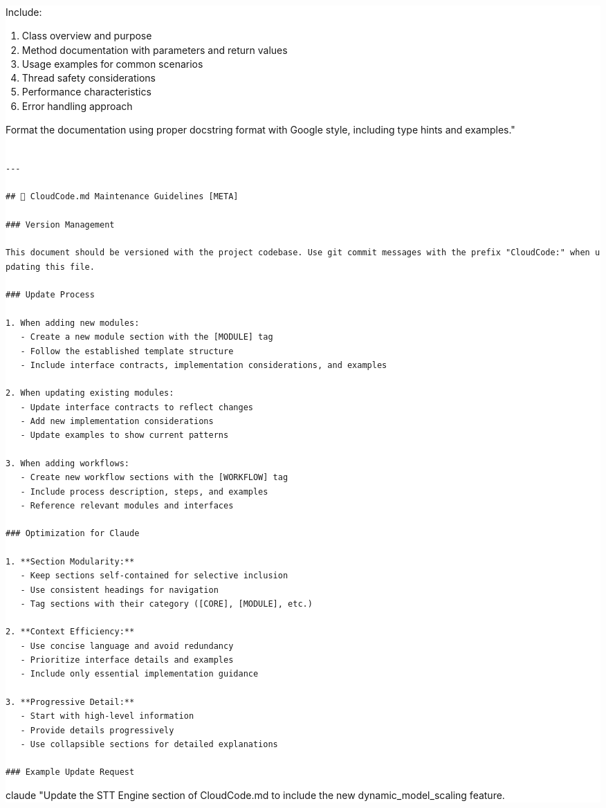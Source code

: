 Include:
1. Class overview and purpose
2. Method documentation with parameters and return values
3. Usage examples for common scenarios
4. Thread safety considerations
5. Performance characteristics
6. Error handling approach

Format the documentation using proper docstring format with Google style, including type hints and examples."
```

---

## 🔧 CloudCode.md Maintenance Guidelines [META]

### Version Management

This document should be versioned with the project codebase. Use git commit messages with the prefix "CloudCode:" when updating this file.

### Update Process

1. When adding new modules:
   - Create a new module section with the [MODULE] tag
   - Follow the established template structure
   - Include interface contracts, implementation considerations, and examples

2. When updating existing modules:
   - Update interface contracts to reflect changes
   - Add new implementation considerations
   - Update examples to show current patterns

3. When adding workflows:
   - Create new workflow sections with the [WORKFLOW] tag
   - Include process description, steps, and examples
   - Reference relevant modules and interfaces

### Optimization for Claude

1. **Section Modularity:**
   - Keep sections self-contained for selective inclusion
   - Use consistent headings for navigation
   - Tag sections with their category ([CORE], [MODULE], etc.)

2. **Context Efficiency:**
   - Use concise language and avoid redundancy
   - Prioritize interface details and examples
   - Include only essential implementation guidance

3. **Progressive Detail:**
   - Start with high-level information
   - Provide details progressively
   - Use collapsible sections for detailed explanations

### Example Update Request

```
claude "Update the STT Engine section of CloudCode.md to include the new dynamic_model_scaling feature.
